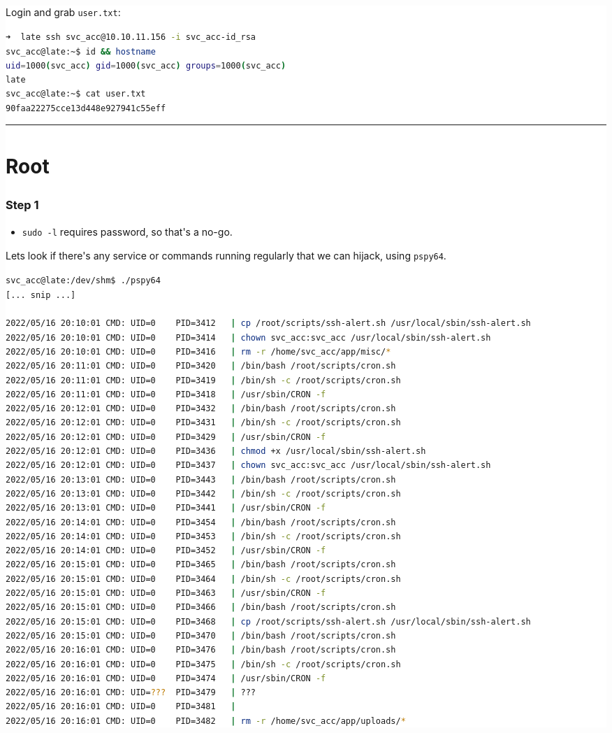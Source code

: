 Login and grab ``user.txt``:
```bash
➜  late ssh svc_acc@10.10.11.156 -i svc_acc-id_rsa 
svc_acc@late:~$ id && hostname
uid=1000(svc_acc) gid=1000(svc_acc) groups=1000(svc_acc)
late
svc_acc@late:~$ cat user.txt 
90faa22275cce13d448e927941c55eff
```

-------
# Root

### Step 1
- `sudo -l` requires password, so that's a no-go.

Lets look if there's any service or commands running regularly that we can hijack, using `pspy64`. 
```bash
svc_acc@late:/dev/shm$ ./pspy64
[... snip ...]

2022/05/16 20:10:01 CMD: UID=0    PID=3412   | cp /root/scripts/ssh-alert.sh /usr/local/sbin/ssh-alert.sh 
2022/05/16 20:10:01 CMD: UID=0    PID=3414   | chown svc_acc:svc_acc /usr/local/sbin/ssh-alert.sh 
2022/05/16 20:10:01 CMD: UID=0    PID=3416   | rm -r /home/svc_acc/app/misc/* 
2022/05/16 20:11:01 CMD: UID=0    PID=3420   | /bin/bash /root/scripts/cron.sh 
2022/05/16 20:11:01 CMD: UID=0    PID=3419   | /bin/sh -c /root/scripts/cron.sh 
2022/05/16 20:11:01 CMD: UID=0    PID=3418   | /usr/sbin/CRON -f 
2022/05/16 20:12:01 CMD: UID=0    PID=3432   | /bin/bash /root/scripts/cron.sh 
2022/05/16 20:12:01 CMD: UID=0    PID=3431   | /bin/sh -c /root/scripts/cron.sh 
2022/05/16 20:12:01 CMD: UID=0    PID=3429   | /usr/sbin/CRON -f 
2022/05/16 20:12:01 CMD: UID=0    PID=3436   | chmod +x /usr/local/sbin/ssh-alert.sh 
2022/05/16 20:12:01 CMD: UID=0    PID=3437   | chown svc_acc:svc_acc /usr/local/sbin/ssh-alert.sh 
2022/05/16 20:13:01 CMD: UID=0    PID=3443   | /bin/bash /root/scripts/cron.sh 
2022/05/16 20:13:01 CMD: UID=0    PID=3442   | /bin/sh -c /root/scripts/cron.sh 
2022/05/16 20:13:01 CMD: UID=0    PID=3441   | /usr/sbin/CRON -f 
2022/05/16 20:14:01 CMD: UID=0    PID=3454   | /bin/bash /root/scripts/cron.sh 
2022/05/16 20:14:01 CMD: UID=0    PID=3453   | /bin/sh -c /root/scripts/cron.sh 
2022/05/16 20:14:01 CMD: UID=0    PID=3452   | /usr/sbin/CRON -f 
2022/05/16 20:15:01 CMD: UID=0    PID=3465   | /bin/bash /root/scripts/cron.sh 
2022/05/16 20:15:01 CMD: UID=0    PID=3464   | /bin/sh -c /root/scripts/cron.sh 
2022/05/16 20:15:01 CMD: UID=0    PID=3463   | /usr/sbin/CRON -f 
2022/05/16 20:15:01 CMD: UID=0    PID=3466   | /bin/bash /root/scripts/cron.sh 
2022/05/16 20:15:01 CMD: UID=0    PID=3468   | cp /root/scripts/ssh-alert.sh /usr/local/sbin/ssh-alert.sh 
2022/05/16 20:15:01 CMD: UID=0    PID=3470   | /bin/bash /root/scripts/cron.sh 
2022/05/16 20:16:01 CMD: UID=0    PID=3476   | /bin/bash /root/scripts/cron.sh 
2022/05/16 20:16:01 CMD: UID=0    PID=3475   | /bin/sh -c /root/scripts/cron.sh 
2022/05/16 20:16:01 CMD: UID=0    PID=3474   | /usr/sbin/CRON -f 
2022/05/16 20:16:01 CMD: UID=???  PID=3479   | ???
2022/05/16 20:16:01 CMD: UID=0    PID=3481   | 
2022/05/16 20:16:01 CMD: UID=0    PID=3482   | rm -r /home/svc_acc/app/uploads/* 
```
